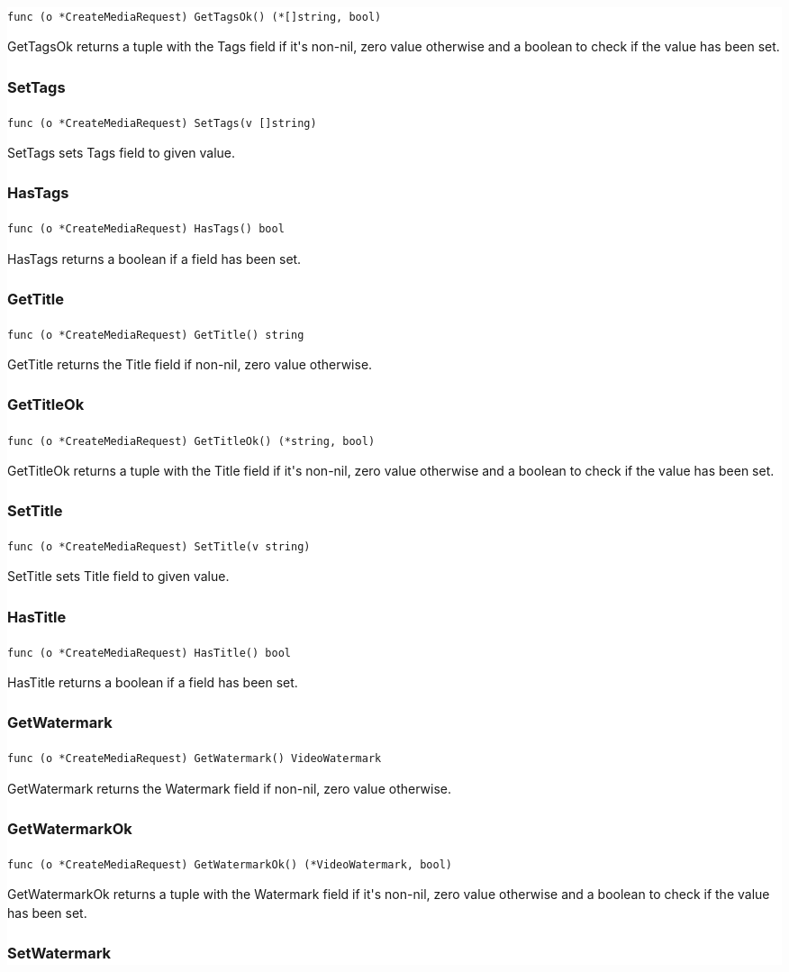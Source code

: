 `func (o *CreateMediaRequest) GetTagsOk() (*[]string, bool)`

GetTagsOk returns a tuple with the Tags field if it's non-nil, zero value otherwise
and a boolean to check if the value has been set.

### SetTags

`func (o *CreateMediaRequest) SetTags(v []string)`

SetTags sets Tags field to given value.

### HasTags

`func (o *CreateMediaRequest) HasTags() bool`

HasTags returns a boolean if a field has been set.

### GetTitle

`func (o *CreateMediaRequest) GetTitle() string`

GetTitle returns the Title field if non-nil, zero value otherwise.

### GetTitleOk

`func (o *CreateMediaRequest) GetTitleOk() (*string, bool)`

GetTitleOk returns a tuple with the Title field if it's non-nil, zero value otherwise
and a boolean to check if the value has been set.

### SetTitle

`func (o *CreateMediaRequest) SetTitle(v string)`

SetTitle sets Title field to given value.

### HasTitle

`func (o *CreateMediaRequest) HasTitle() bool`

HasTitle returns a boolean if a field has been set.

### GetWatermark

`func (o *CreateMediaRequest) GetWatermark() VideoWatermark`

GetWatermark returns the Watermark field if non-nil, zero value otherwise.

### GetWatermarkOk

`func (o *CreateMediaRequest) GetWatermarkOk() (*VideoWatermark, bool)`

GetWatermarkOk returns a tuple with the Watermark field if it's non-nil, zero value otherwise
and a boolean to check if the value has been set.

### SetWatermark
